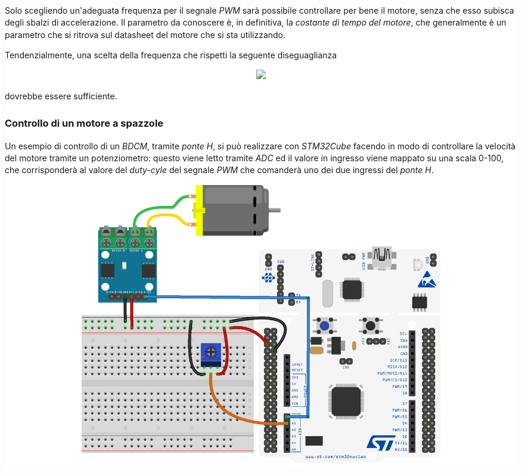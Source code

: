 Solo scegliendo un'adeguata frequenza per il segnale *PWM* sarà possibile controllare per bene il motore, senza che esso subisca degli sbalzi di accelerazione. Il parametro da conoscere è, in definitiva, la *costante di tempo del motore*, che generalmente è un parametro che si ritrova sul datasheet del motore che si sta utilizzando.

Tendenzialmente, una scelta della frequenza che rispetti la seguente diseguaglianza
<p align="center">
  <img src="https://render.githubusercontent.com/render/math?math=f_%7BPWM%7D%20%5Cge%20%5Cfrac%7B5%7D%7B2%5Cpi%5Ctau%7D" width="13%">
</p>

dovrebbe essere sufficiente.

### Controllo di un motore a spazzole
Un esempio di controllo di un *BDCM*, tramite *ponte H*, si può realizzare con *STM32Cube* facendo in modo di controllare la velocità del motore tramite un potenziometro: questo viene letto tramite *ADC* ed il valore in ingresso viene mappato su una scala 0-100, che corrisponderà al valore del *duty-cyle* del segnale *PWM* che comanderà uno dei due ingressi del *ponte H*.

<p align="center">
  <img src="img/dcmotor_hbridge_scheme.png" width="70%">
</p>

